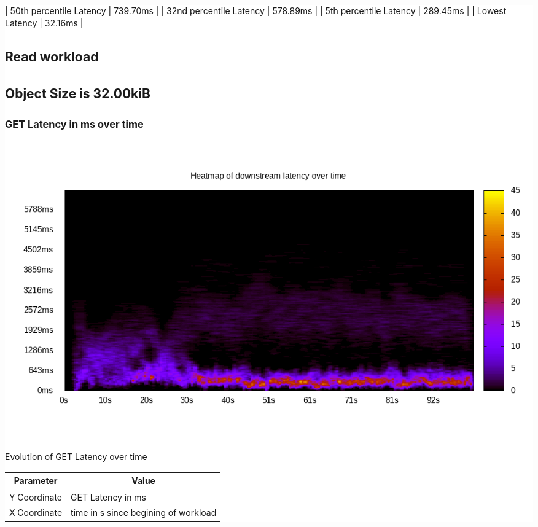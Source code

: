 | 50th percentile Latency | 739.70ms |
| 32nd percentile Latency | 578.89ms |
| 5th percentile Latency | 289.45ms |
| Lowest Latency | 32.16ms |


## Read workload




## Object Size is 32.00kiB



### GET Latency in ms over time

![over-time-heatmap-Latency-read-nClients=512-objectSize=32768](evileye/over-time-heatmap-Latency-read-nClients=512-objectSize=32768-down.png)

Evolution of GET Latency over time

| Parameter | Value |
| --- | --- |
| Y Coordinate | GET Latency in ms |
| X Coordinate | time in s since begining of workload |
